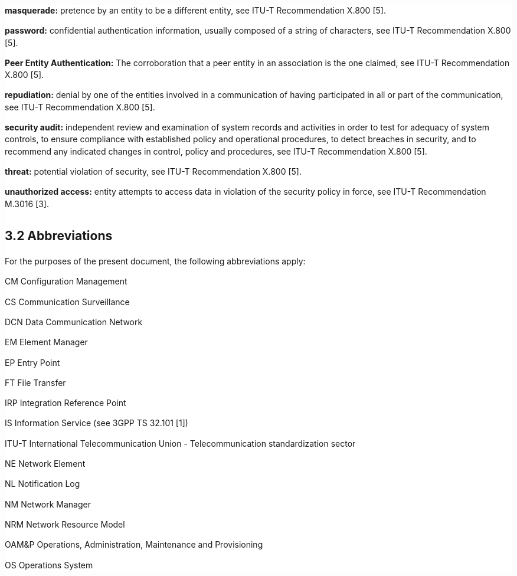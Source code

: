 **masquerade:** pretence by an entity to be a different entity, see
ITU-T Recommendation X.800 \[5\].

**password:** confidential authentication information, usually composed
of a string of characters, see ITU-T Recommendation X.800 \[5\].

**Peer Entity Authentication:** The corroboration that a peer entity in
an association is the one claimed, see ITU-T Recommendation X.800 \[5\].

**repudiation:** denial by one of the entities involved in a
communication of having participated in all or part of the
communication, see ITU-T Recommendation X.800 \[5\].

**security audit:** independent review and examination of system records
and activities in order to test for adequacy of system controls, to
ensure compliance with established policy and operational procedures, to
detect breaches in security, and to recommend any indicated changes in
control, policy and procedures, see ITU-T Recommendation X.800 \[5\].

**threat:** potential violation of security, see ITU-T Recommendation
X.800 \[5\].

**unauthorized access:** entity attempts to access data in violation of
the security policy in force, see ITU-T Recommendation M.3016 \[3\].

3.2 Abbreviations
-----------------

For the purposes of the present document, the following abbreviations
apply:

CM Configuration Management

CS Communication Surveillance

DCN Data Communication Network

EM Element Manager

EP Entry Point

FT File Transfer

IRP Integration Reference Point

IS Information Service (see 3GPP TS 32.101 \[1\])

ITU-T International Telecommunication Union - Telecommunication
standardization sector

NE Network Element

NL Notification Log

NM Network Manager

NRM Network Resource Model

OAM&P Operations, Administration, Maintenance and Provisioning

OS Operations System
